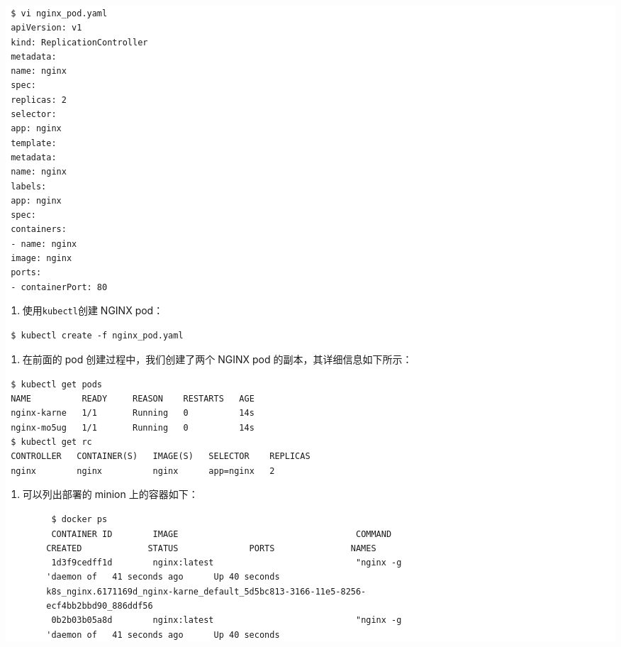```
 $ vi nginx_pod.yaml
 apiVersion: v1
 kind: ReplicationController
 metadata:
 name: nginx
 spec:
 replicas: 2
 selector:
 app: nginx
 template:
 metadata:
 name: nginx
 labels:
 app: nginx
 spec:
 containers:
 - name: nginx
 image: nginx
 ports:
 - containerPort: 80

```

1.  使用`kubectl`创建 NGINX pod：

```
 $ kubectl create -f nginx_pod.yaml

```

1.  在前面的 pod 创建过程中，我们创建了两个 NGINX pod 的副本，其详细信息如下所示：

```
 $ kubectl get pods
 NAME          READY     REASON    RESTARTS   AGE
 nginx-karne   1/1       Running   0          14s
 nginx-mo5ug   1/1       Running   0          14s
 $ kubectl get rc
 CONTROLLER   CONTAINER(S)   IMAGE(S)   SELECTOR    REPLICAS
 nginx        nginx          nginx      app=nginx   2

```

1.  可以列出部署的 minion 上的容器如下：

```
         $ docker ps
         CONTAINER ID        IMAGE                                   COMMAND
        CREATED             STATUS              PORTS               NAMES
         1d3f9cedff1d        nginx:latest                            "nginx -g 
        'daemon of   41 seconds ago      Up 40 seconds
        k8s_nginx.6171169d_nginx-karne_default_5d5bc813-3166-11e5-8256-
        ecf4bb2bbd90_886ddf56
         0b2b03b05a8d        nginx:latest                            "nginx -g 
        'daemon of   41 seconds ago      Up 40 seconds

```
